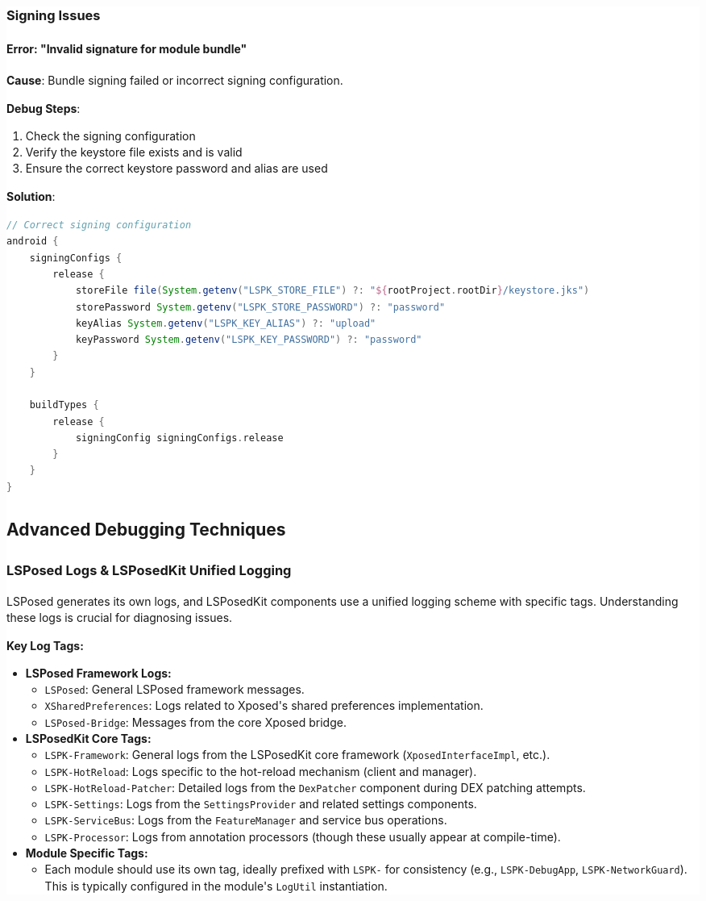 ### Signing Issues

#### Error: "Invalid signature for module bundle"

**Cause**: Bundle signing failed or incorrect signing configuration.

**Debug Steps**:
1. Check the signing configuration
2. Verify the keystore file exists and is valid
3. Ensure the correct keystore password and alias are used

**Solution**:
```groovy
// Correct signing configuration
android {
    signingConfigs {
        release {
            storeFile file(System.getenv("LSPK_STORE_FILE") ?: "${rootProject.rootDir}/keystore.jks")
            storePassword System.getenv("LSPK_STORE_PASSWORD") ?: "password"
            keyAlias System.getenv("LSPK_KEY_ALIAS") ?: "upload"
            keyPassword System.getenv("LSPK_KEY_PASSWORD") ?: "password"
        }
    }
    
    buildTypes {
        release {
            signingConfig signingConfigs.release
        }
    }
}
```

## Advanced Debugging Techniques

### LSPosed Logs & LSPosedKit Unified Logging

LSPosed generates its own logs, and LSPosedKit components use a unified logging scheme with specific tags. Understanding these logs is crucial for diagnosing issues.

**Key Log Tags:**

*   **LSPosed Framework Logs:**
    *   `LSPosed`: General LSPosed framework messages.
    *   `XSharedPreferences`: Logs related to Xposed's shared preferences implementation.
    *   `LSPosed-Bridge`: Messages from the core Xposed bridge.
*   **LSPosedKit Core Tags:**
    *   `LSPK-Framework`: General logs from the LSPosedKit core framework (`XposedInterfaceImpl`, etc.).
    *   `LSPK-HotReload`: Logs specific to the hot-reload mechanism (client and manager).
    *   `LSPK-HotReload-Patcher`: Detailed logs from the `DexPatcher` component during DEX patching attempts.
    *   `LSPK-Settings`: Logs from the `SettingsProvider` and related settings components.
    *   `LSPK-ServiceBus`: Logs from the `FeatureManager` and service bus operations.
    *   `LSPK-Processor`: Logs from annotation processors (though these usually appear at compile-time).
*   **Module Specific Tags:**
    *   Each module should use its own tag, ideally prefixed with `LSPK-` for consistency (e.g., `LSPK-DebugApp`, `LSPK-NetworkGuard`). This is typically configured in the module's `LogUtil` instantiation.
